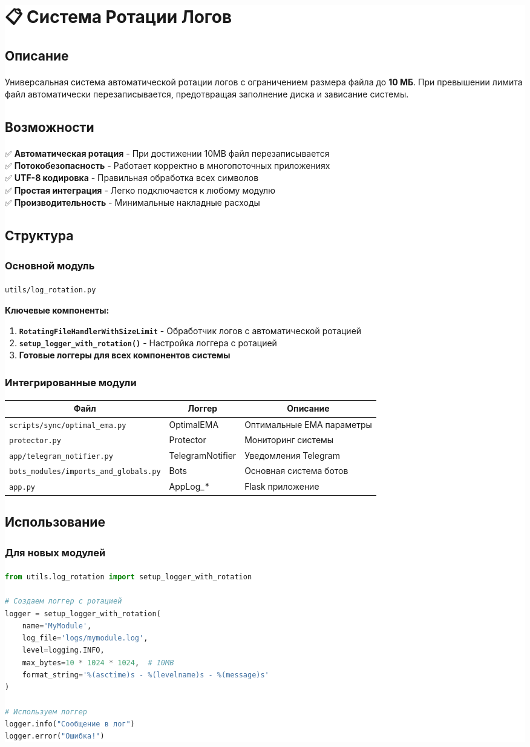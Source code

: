 # 📋 Система Ротации Логов

## Описание

Универсальная система автоматической ротации логов с ограничением размера файла до **10 МБ**. При превышении лимита файл автоматически перезаписывается, предотвращая заполнение диска и зависание системы.

## Возможности

✅ **Автоматическая ротация** - При достижении 10MB файл перезаписывается  
✅ **Потокобезопасность** - Работает корректно в многопоточных приложениях  
✅ **UTF-8 кодировка** - Правильная обработка всех символов  
✅ **Простая интеграция** - Легко подключается к любому модулю  
✅ **Производительность** - Минимальные накладные расходы  

## Структура

### Основной модуль

```
utils/log_rotation.py
```

**Ключевые компоненты:**

1. **`RotatingFileHandlerWithSizeLimit`** - Обработчик логов с автоматической ротацией
2. **`setup_logger_with_rotation()`** - Настройка логгера с ротацией
3. **Готовые логгеры для всех компонентов системы**

### Интегрированные модули

| Файл | Логгер | Описание |
|------|--------|----------|
| `scripts/sync/optimal_ema.py` | OptimalEMA | Оптимальные EMA параметры |
| `protector.py` | Protector | Мониторинг системы |
| `app/telegram_notifier.py` | TelegramNotifier | Уведомления Telegram |
| `bots_modules/imports_and_globals.py` | Bots | Основная система ботов |
| `app.py` | AppLog_* | Flask приложение |

## Использование

### Для новых модулей

```python
from utils.log_rotation import setup_logger_with_rotation

# Создаем логгер с ротацией
logger = setup_logger_with_rotation(
    name='MyModule',
    log_file='logs/mymodule.log',
    level=logging.INFO,
    max_bytes=10 * 1024 * 1024,  # 10MB
    format_string='%(asctime)s - %(levelname)s - %(message)s'
)

# Используем логгер
logger.info("Сообщение в лог")
logger.error("Ошибка!")
```